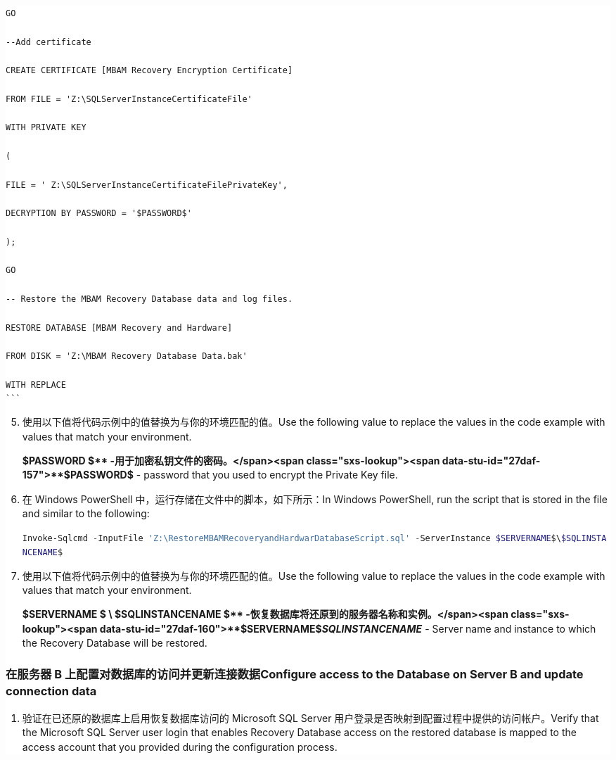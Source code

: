     GO

    --Add certificate

    CREATE CERTIFICATE [MBAM Recovery Encryption Certificate]

    FROM FILE = 'Z:\SQLServerInstanceCertificateFile'

    WITH PRIVATE KEY

    (

    FILE = ' Z:\SQLServerInstanceCertificateFilePrivateKey',

    DECRYPTION BY PASSWORD = '$PASSWORD$'

    );

    GO

    -- Restore the MBAM Recovery Database data and log files.

    RESTORE DATABASE [MBAM Recovery and Hardware]

    FROM DISK = 'Z:\MBAM Recovery Database Data.bak'

    WITH REPLACE
    ```

5.  <span data-ttu-id="27daf-156">使用以下值将代码示例中的值替换为与你的环境匹配的值。</span><span class="sxs-lookup"><span data-stu-id="27daf-156">Use the following value to replace the values in the code example with values that match your environment.</span></span>

    <span data-ttu-id="27daf-157">**$PASSWORD $** -用于加密私钥文件的密码。</span><span class="sxs-lookup"><span data-stu-id="27daf-157">**$PASSWORD$** - password that you used to encrypt the Private Key file.</span></span>

6.  <span data-ttu-id="27daf-158">在 Windows PowerShell 中，运行存储在文件中的脚本，如下所示：</span><span class="sxs-lookup"><span data-stu-id="27daf-158">In Windows PowerShell, run the script that is stored in the file and similar to the following:</span></span>

    ```powershell
    Invoke-Sqlcmd -InputFile 'Z:\RestoreMBAMRecoveryandHardwarDatabaseScript.sql' -ServerInstance $SERVERNAME$\$SQLINSTANCENAME$
    ```
7.  <span data-ttu-id="27daf-159">使用以下值将代码示例中的值替换为与你的环境匹配的值。</span><span class="sxs-lookup"><span data-stu-id="27daf-159">Use the following value to replace the values in the code example with values that match your environment.</span></span>

    <span data-ttu-id="27daf-160">**$SERVERNAME $ \ $SQLINSTANCENAME $** -恢复数据库将还原到的服务器名称和实例。</span><span class="sxs-lookup"><span data-stu-id="27daf-160">**$SERVERNAME$\$SQLINSTANCENAME$** - Server name and instance to which the Recovery Database will be restored.</span></span>

### <span data-ttu-id="27daf-161">在服务器 B 上配置对数据库的访问并更新连接数据</span><span class="sxs-lookup"><span data-stu-id="27daf-161">Configure access to the Database on Server B and update connection data</span></span>

1. <span data-ttu-id="27daf-162">验证在已还原的数据库上启用恢复数据库访问的 Microsoft SQL Server 用户登录是否映射到配置过程中提供的访问帐户。</span><span class="sxs-lookup"><span data-stu-id="27daf-162">Verify that the Microsoft SQL Server user login that enables Recovery Database access on the restored database is mapped to the access account that you provided during the configuration process.</span></span>
